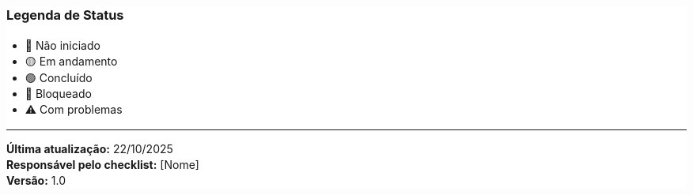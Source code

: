### Legenda de Status

- 🔴 Não iniciado
- 🟡 Em andamento
- 🟢 Concluído
- 🔵 Bloqueado
- ⚠️ Com problemas

---

**Última atualização:** 22/10/2025  
**Responsável pelo checklist:** [Nome]  
**Versão:** 1.0



